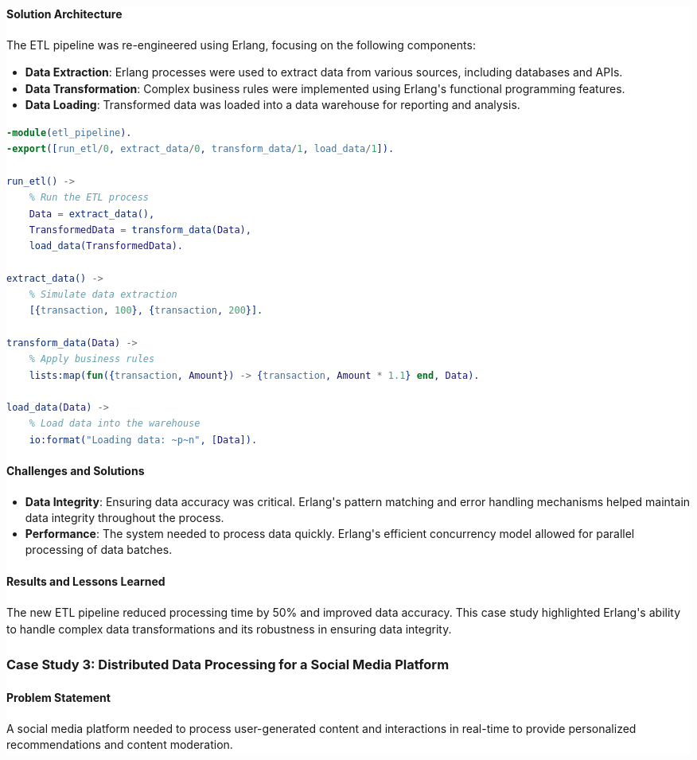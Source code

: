 #### Solution Architecture

The ETL pipeline was re-engineered using Erlang, focusing on the following components:

- **Data Extraction**: Erlang processes were used to extract data from various sources, including databases and APIs.
- **Data Transformation**: Complex business rules were implemented using Erlang's functional programming features.
- **Data Loading**: Transformed data was loaded into a data warehouse for reporting and analysis.

```erlang
-module(etl_pipeline).
-export([run_etl/0, extract_data/0, transform_data/1, load_data/1]).

run_etl() ->
    % Run the ETL process
    Data = extract_data(),
    TransformedData = transform_data(Data),
    load_data(TransformedData).

extract_data() ->
    % Simulate data extraction
    [{transaction, 100}, {transaction, 200}].

transform_data(Data) ->
    % Apply business rules
    lists:map(fun({transaction, Amount}) -> {transaction, Amount * 1.1} end, Data).

load_data(Data) ->
    % Load data into the warehouse
    io:format("Loading data: ~p~n", [Data]).
```

#### Challenges and Solutions

- **Data Integrity**: Ensuring data accuracy was critical. Erlang's pattern matching and error handling mechanisms helped maintain data integrity throughout the process.
- **Performance**: The system needed to process data quickly. Erlang's efficient concurrency model allowed for parallel processing of data batches.

#### Results and Lessons Learned

The new ETL pipeline reduced processing time by 50% and improved data accuracy. This case study highlighted Erlang's ability to handle complex data transformations and its robustness in ensuring data integrity.

### Case Study 3: Distributed Data Processing for a Social Media Platform

#### Problem Statement

A social media platform needed to process user-generated content and interactions in real-time to provide personalized recommendations and content moderation.
